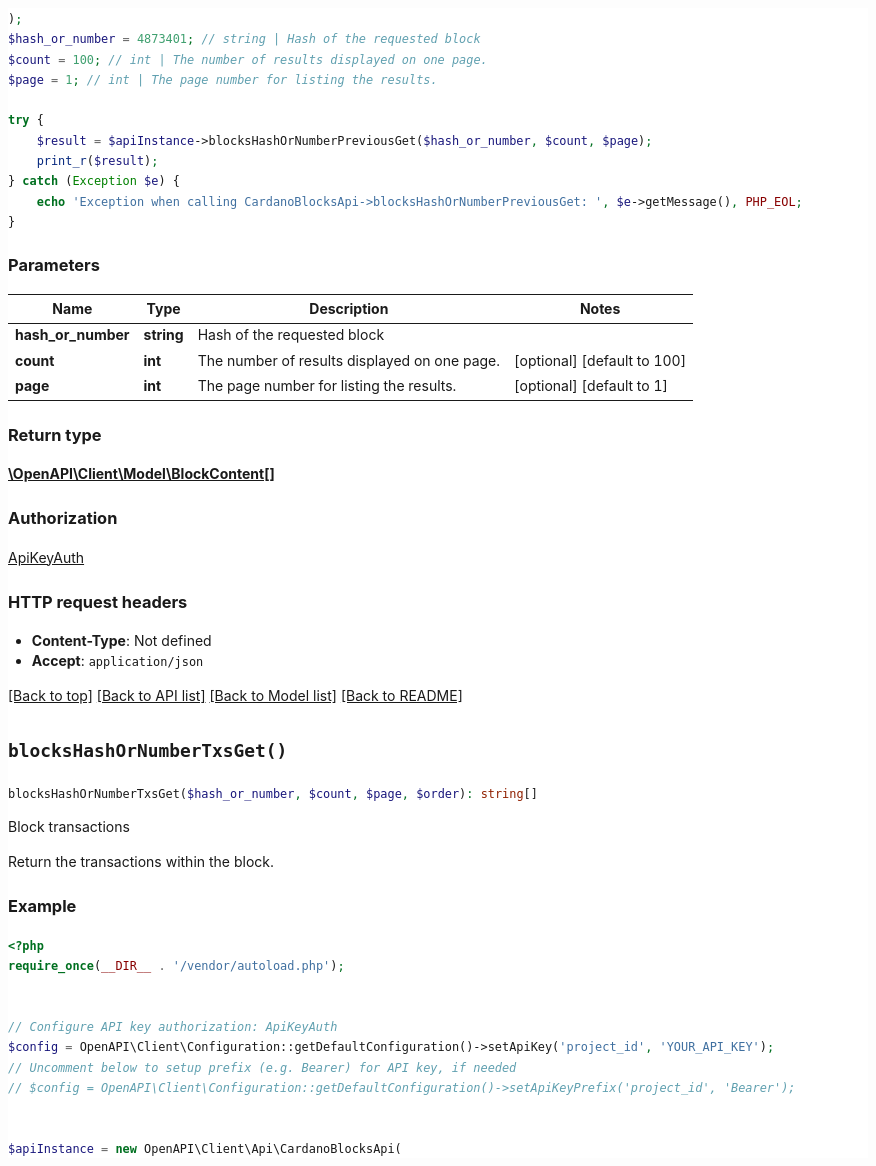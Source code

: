 ```php
);
$hash_or_number = 4873401; // string | Hash of the requested block
$count = 100; // int | The number of results displayed on one page.
$page = 1; // int | The page number for listing the results.

try {
    $result = $apiInstance->blocksHashOrNumberPreviousGet($hash_or_number, $count, $page);
    print_r($result);
} catch (Exception $e) {
    echo 'Exception when calling CardanoBlocksApi->blocksHashOrNumberPreviousGet: ', $e->getMessage(), PHP_EOL;
}
```

### Parameters

Name | Type | Description  | Notes
------------- | ------------- | ------------- | -------------
 **hash_or_number** | **string**| Hash of the requested block |
 **count** | **int**| The number of results displayed on one page. | [optional] [default to 100]
 **page** | **int**| The page number for listing the results. | [optional] [default to 1]

### Return type

[**\OpenAPI\Client\Model\BlockContent[]**](../Model/BlockContent.md)

### Authorization

[ApiKeyAuth](../../README.md#ApiKeyAuth)

### HTTP request headers

- **Content-Type**: Not defined
- **Accept**: `application/json`

[[Back to top]](#) [[Back to API list]](../../README.md#endpoints)
[[Back to Model list]](../../README.md#models)
[[Back to README]](../../README.md)

## `blocksHashOrNumberTxsGet()`

```php
blocksHashOrNumberTxsGet($hash_or_number, $count, $page, $order): string[]
```

Block transactions

Return the transactions within the block.

### Example

```php
<?php
require_once(__DIR__ . '/vendor/autoload.php');


// Configure API key authorization: ApiKeyAuth
$config = OpenAPI\Client\Configuration::getDefaultConfiguration()->setApiKey('project_id', 'YOUR_API_KEY');
// Uncomment below to setup prefix (e.g. Bearer) for API key, if needed
// $config = OpenAPI\Client\Configuration::getDefaultConfiguration()->setApiKeyPrefix('project_id', 'Bearer');


$apiInstance = new OpenAPI\Client\Api\CardanoBlocksApi(
```